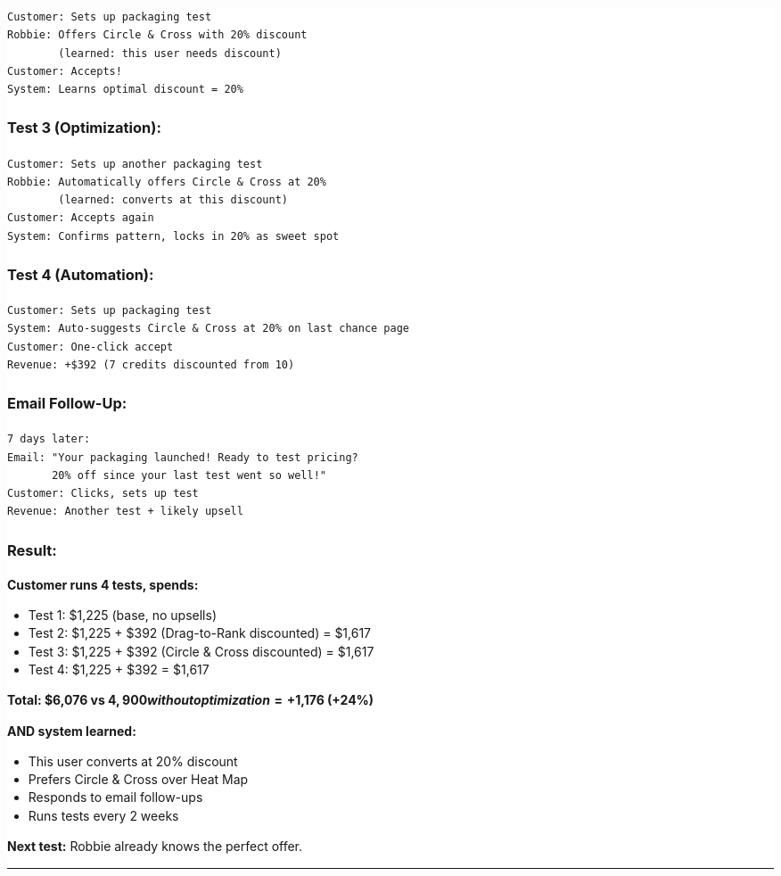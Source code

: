 ```
Customer: Sets up packaging test
Robbie: Offers Circle & Cross with 20% discount 
        (learned: this user needs discount)
Customer: Accepts!
System: Learns optimal discount = 20%
```

### **Test 3 (Optimization):**

```
Customer: Sets up another packaging test
Robbie: Automatically offers Circle & Cross at 20% 
        (learned: converts at this discount)
Customer: Accepts again
System: Confirms pattern, locks in 20% as sweet spot
```

### **Test 4 (Automation):**

```
Customer: Sets up packaging test
System: Auto-suggests Circle & Cross at 20% on last chance page
Customer: One-click accept
Revenue: +$392 (7 credits discounted from 10)
```

### **Email Follow-Up:**

```
7 days later:
Email: "Your packaging launched! Ready to test pricing? 
       20% off since your last test went so well!"
Customer: Clicks, sets up test
Revenue: Another test + likely upsell
```

### **Result:**

**Customer runs 4 tests, spends:**

- Test 1: $1,225 (base, no upsells)
- Test 2: $1,225 + $392 (Drag-to-Rank discounted) = $1,617
- Test 3: $1,225 + $392 (Circle & Cross discounted) = $1,617
- Test 4: $1,225 + $392 = $1,617

**Total: $6,076 vs $4,900 without optimization = +$1,176 (+24%)**

**AND system learned:**

- This user converts at 20% discount
- Prefers Circle & Cross over Heat Map
- Responds to email follow-ups
- Runs tests every 2 weeks

**Next test:** Robbie already knows the perfect offer.

---